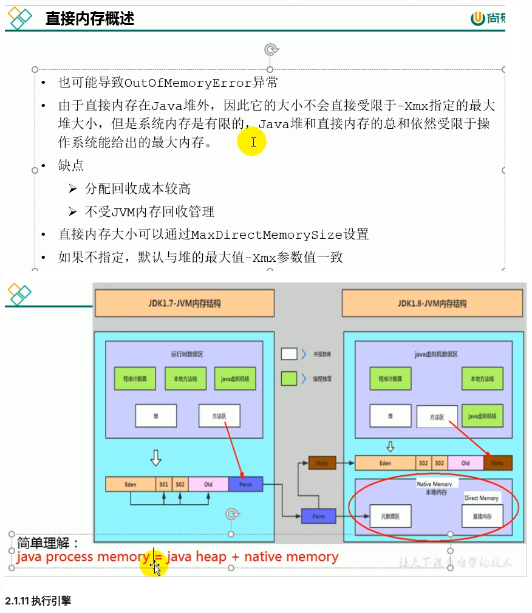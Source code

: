 ![alt images](./images/微信截图_20200705095325.png)

![alt images](./images/微信截图_20200705100021.png)

### 2.1.11 执行引擎
